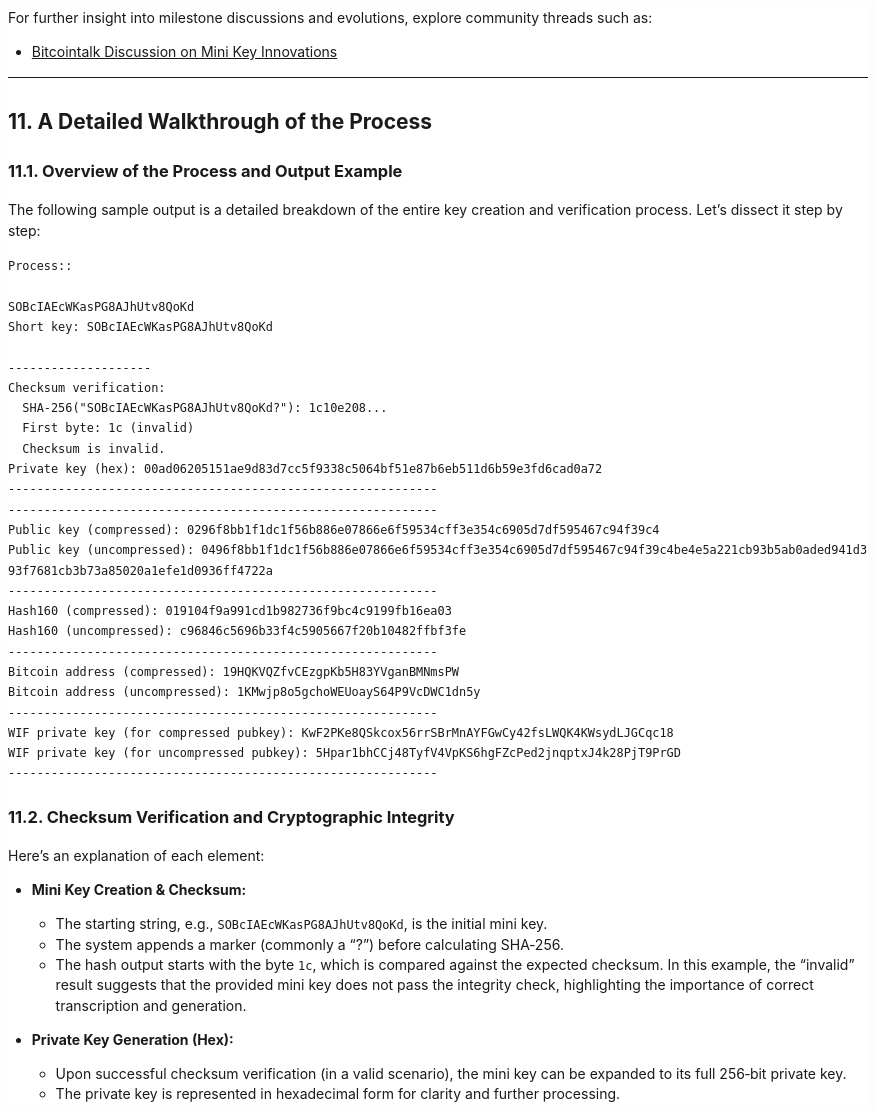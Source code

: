 For further insight into milestone discussions and evolutions, explore community threads such as:  
- [Bitcointalk Discussion on Mini Key Innovations](https://bitcointalk.org/index.php?topic=129317.0)

---

## 11. A Detailed Walkthrough of the Process

### 11.1. Overview of the Process and Output Example  
The following sample output is a detailed breakdown of the entire key creation and verification process. Let’s dissect it step by step:

```
Process::

SOBcIAEcWKasPG8AJhUtv8QoKd
Short key: SOBcIAEcWKasPG8AJhUtv8QoKd

--------------------
Checksum verification:
  SHA-256("SOBcIAEcWKasPG8AJhUtv8QoKd?"): 1c10e208...
  First byte: 1c (invalid)
  Checksum is invalid.
Private key (hex): 00ad06205151ae9d83d7cc5f9338c5064bf51e87b6eb511d6b59e3fd6cad0a72
------------------------------------------------------------
------------------------------------------------------------
Public key (compressed): 0296f8bb1f1dc1f56b886e07866e6f59534cff3e354c6905d7df595467c94f39c4
Public key (uncompressed): 0496f8bb1f1dc1f56b886e07866e6f59534cff3e354c6905d7df595467c94f39c4be4e5a221cb93b5ab0aded941d393f7681cb3b73a85020a1efe1d0936ff4722a
------------------------------------------------------------
Hash160 (compressed): 019104f9a991cd1b982736f9bc4c9199fb16ea03
Hash160 (uncompressed): c96846c5696b33f4c5905667f20b10482ffbf3fe
------------------------------------------------------------
Bitcoin address (compressed): 19HQKVQZfvCEzgpKb5H83YVganBMNmsPW
Bitcoin address (uncompressed): 1KMwjp8o5gchoWEUoayS64P9VcDWC1dn5y
------------------------------------------------------------
WIF private key (for compressed pubkey): KwF2PKe8QSkcox56rrSBrMnAYFGwCy42fsLWQK4KWsydLJGCqc18
WIF private key (for uncompressed pubkey): 5Hpar1bhCCj48TyfV4VpKS6hgFZcPed2jnqptxJ4k28PjT9PrGD
------------------------------------------------------------
```

### 11.2. Checksum Verification and Cryptographic Integrity  
Here’s an explanation of each element:

- **Mini Key Creation & Checksum:**  
  - The starting string, e.g., `SOBcIAEcWKasPG8AJhUtv8QoKd`, is the initial mini key.
  - The system appends a marker (commonly a “?”) before calculating SHA‑256.  
  - The hash output starts with the byte `1c`, which is compared against the expected checksum. In this example, the “invalid” result suggests that the provided mini key does not pass the integrity check, highlighting the importance of correct transcription and generation.
  
- **Private Key Generation (Hex):**  
  - Upon successful checksum verification (in a valid scenario), the mini key can be expanded to its full 256‑bit private key.  
  - The private key is represented in hexadecimal form for clarity and further processing.
